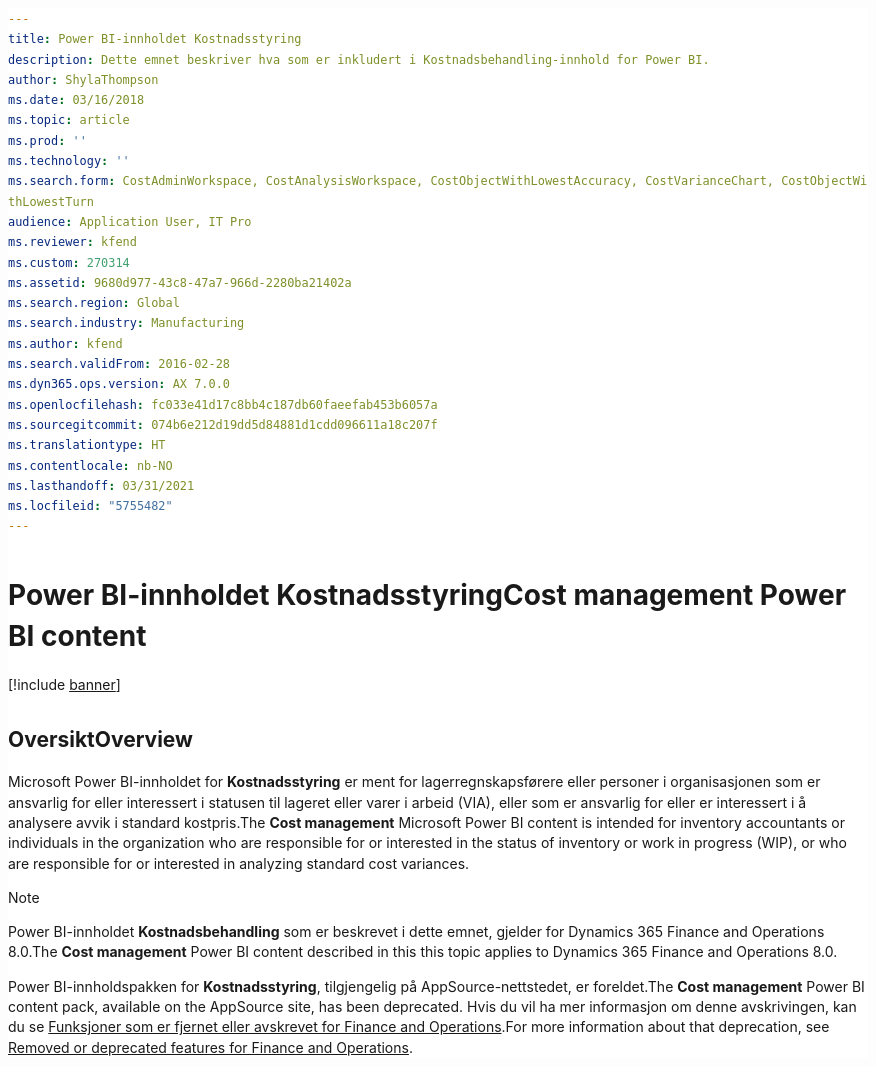 ```yaml
---
title: Power BI-innholdet Kostnadsstyring
description: Dette emnet beskriver hva som er inkludert i Kostnadsbehandling-innhold for Power BI.
author: ShylaThompson
ms.date: 03/16/2018
ms.topic: article
ms.prod: ''
ms.technology: ''
ms.search.form: CostAdminWorkspace, CostAnalysisWorkspace, CostObjectWithLowestAccuracy, CostVarianceChart, CostObjectWithLowestTurn
audience: Application User, IT Pro
ms.reviewer: kfend
ms.custom: 270314
ms.assetid: 9680d977-43c8-47a7-966d-2280ba21402a
ms.search.region: Global
ms.search.industry: Manufacturing
ms.author: kfend
ms.search.validFrom: 2016-02-28
ms.dyn365.ops.version: AX 7.0.0
ms.openlocfilehash: fc033e41d17c8bb4c187db60faeefab453b6057a
ms.sourcegitcommit: 074b6e212d19dd5d84881d1cdd096611a18c207f
ms.translationtype: HT
ms.contentlocale: nb-NO
ms.lasthandoff: 03/31/2021
ms.locfileid: "5755482"
---
```

# <a name="cost-management-power-bi-content"></a><span data-ttu-id="76ed9-103">Power BI-innholdet Kostnadsstyring</span><span class="sxs-lookup"><span data-stu-id="76ed9-103">Cost management Power BI content</span></span>

[!include [banner](../includes/banner.md)]

## <a name="overview"></a><span data-ttu-id="76ed9-104">Oversikt</span><span class="sxs-lookup"><span data-stu-id="76ed9-104">Overview</span></span>

<span data-ttu-id="76ed9-105">Microsoft Power BI-innholdet for **Kostnadsstyring** er ment for lagerregnskapsførere eller personer i organisasjonen som er ansvarlig for eller interessert i statusen til lageret eller varer i arbeid (VIA), eller som er ansvarlig for eller er interessert i å analysere avvik i standard kostpris.</span><span class="sxs-lookup"><span data-stu-id="76ed9-105">The **Cost management** Microsoft Power BI content is intended for inventory accountants or individuals in the organization who are responsible for or interested in the status of inventory or work in progress (WIP), or who are responsible for or interested in analyzing standard cost variances.</span></span>

> [!NOTE]
> <span data-ttu-id="76ed9-106">Power BI-innholdet **Kostnadsbehandling** som er beskrevet i dette emnet, gjelder for Dynamics 365 Finance and Operations 8.0.</span><span class="sxs-lookup"><span data-stu-id="76ed9-106">The **Cost management** Power BI content described in this this topic applies to Dynamics 365 Finance and Operations 8.0.</span></span>
> 
> <span data-ttu-id="76ed9-107">Power BI-innholdspakken for **Kostnadsstyring**, tilgjengelig på AppSource-nettstedet, er foreldet.</span><span class="sxs-lookup"><span data-stu-id="76ed9-107">The **Cost management** Power BI content pack, available on the AppSource site, has been deprecated.</span></span> <span data-ttu-id="76ed9-108">Hvis du vil ha mer informasjon om denne avskrivingen, kan du se [Funksjoner som er fjernet eller avskrevet for Finance and Operations](../migration-upgrade/deprecated-features.md#power-bi-content-packs-available-on-appsource).</span><span class="sxs-lookup"><span data-stu-id="76ed9-108">For more information about that deprecation, see [Removed or deprecated features for Finance and Operations](../migration-upgrade/deprecated-features.md#power-bi-content-packs-available-on-appsource).</span></span>
